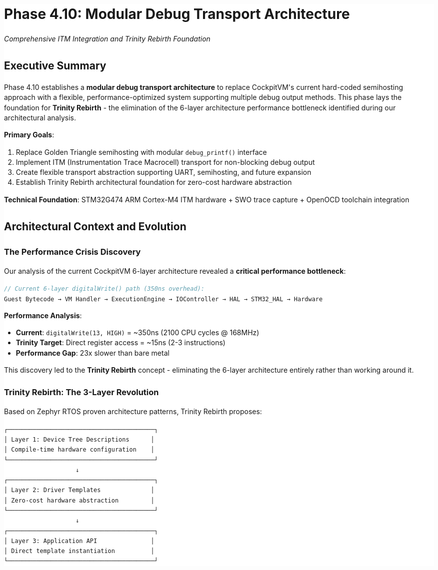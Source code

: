 # Phase 4.10: Modular Debug Transport Architecture
*Comprehensive ITM Integration and Trinity Rebirth Foundation*

## Executive Summary

Phase 4.10 establishes a **modular debug transport architecture** to replace CockpitVM's current hard-coded semihosting approach with a flexible, performance-optimized system supporting multiple debug output methods. This phase lays the foundation for **Trinity Rebirth** - the elimination of the 6-layer architecture performance bottleneck identified during our architectural analysis.

**Primary Goals**:
1. Replace Golden Triangle semihosting with modular `debug_printf()` interface
2. Implement ITM (Instrumentation Trace Macrocell) transport for non-blocking debug output
3. Create flexible transport abstraction supporting UART, semihosting, and future expansion
4. Establish Trinity Rebirth architectural foundation for zero-cost hardware abstraction

**Technical Foundation**: STM32G474 ARM Cortex-M4 ITM hardware + SWO trace capture + OpenOCD toolchain integration

## Architectural Context and Evolution

### The Performance Crisis Discovery

Our analysis of the current CockpitVM 6-layer architecture revealed a **critical performance bottleneck**:

```cpp
// Current 6-layer digitalWrite() path (350ns overhead):
Guest Bytecode → VM Handler → ExecutionEngine → IOController → HAL → STM32_HAL → Hardware
```

**Performance Analysis**:
- **Current**: `digitalWrite(13, HIGH)` = ~350ns (2100 CPU cycles @ 168MHz)
- **Trinity Target**: Direct register access = ~15ns (2-3 instructions)
- **Performance Gap**: 23x slower than bare metal

This discovery led to the **Trinity Rebirth** concept - eliminating the 6-layer architecture entirely rather than working around it.

### Trinity Rebirth: The 3-Layer Revolution

Based on Zephyr RTOS proven architecture patterns, Trinity Rebirth proposes:

```
┌─────────────────────────────────────────┐
│ Layer 1: Device Tree Descriptions      │
│ Compile-time hardware configuration    │
└─────────────────────────────────────────┘
                    ↓
┌─────────────────────────────────────────┐
│ Layer 2: Driver Templates              │
│ Zero-cost hardware abstraction         │
└─────────────────────────────────────────┘
                    ↓
┌─────────────────────────────────────────┐
│ Layer 3: Application API               │
│ Direct template instantiation          │
└─────────────────────────────────────────┘
```
